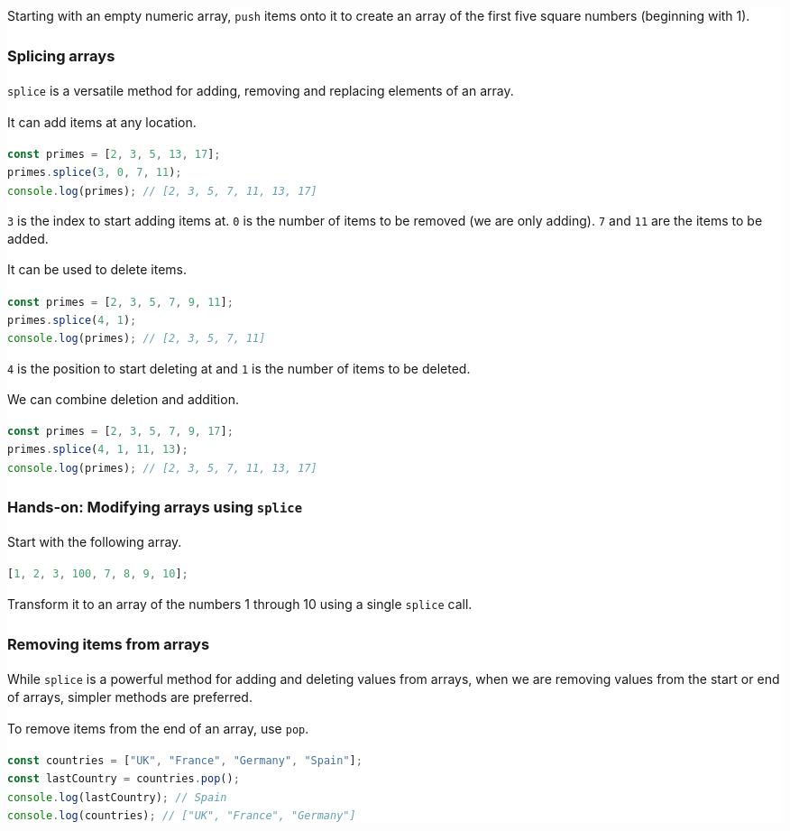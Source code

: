 Starting with an empty numeric array, `push` items onto it to create an array of the first five square numbers (beginning with 1).

### Splicing arrays

`splice` is a versatile method for adding, removing and replacing elements of an array.

It can add items at any location.

```ts
const primes = [2, 3, 5, 13, 17];
primes.splice(3, 0, 7, 11);
console.log(primes); // [2, 3, 5, 7, 11, 13, 17]
```

`3` is the index to start adding items at. `0` is the number of items to be removed (we are only adding). `7` and `11` are the items to be added.

It can be used to delete items.

```ts
const primes = [2, 3, 5, 7, 9, 11];
primes.splice(4, 1);
console.log(primes); // [2, 3, 5, 7, 11]
```

`4` is the position to start deleting at and `1` is the number of items to be deleted.

We can combine deletion and addition.

```ts
const primes = [2, 3, 5, 7, 9, 17];
primes.splice(4, 1, 11, 13);
console.log(primes); // [2, 3, 5, 7, 11, 13, 17]
```

### Hands-on: Modifying arrays using `splice`

Start with the following array.

```ts
[1, 2, 3, 100, 7, 8, 9, 10];
```

Transform it to an array of the numbers 1 through 10 using a single `splice` call.

### Removing items from arrays

While `splice` is a powerful method for adding and deleting values from arrays, when we are removing values from the start or end of arrays, simpler methods are preferred.

To remove items from the end of an array, use `pop`.

```ts
const countries = ["UK", "France", "Germany", "Spain"];
const lastCountry = countries.pop();
console.log(lastCountry); // Spain
console.log(countries); // ["UK", "France", "Germany"]
```
